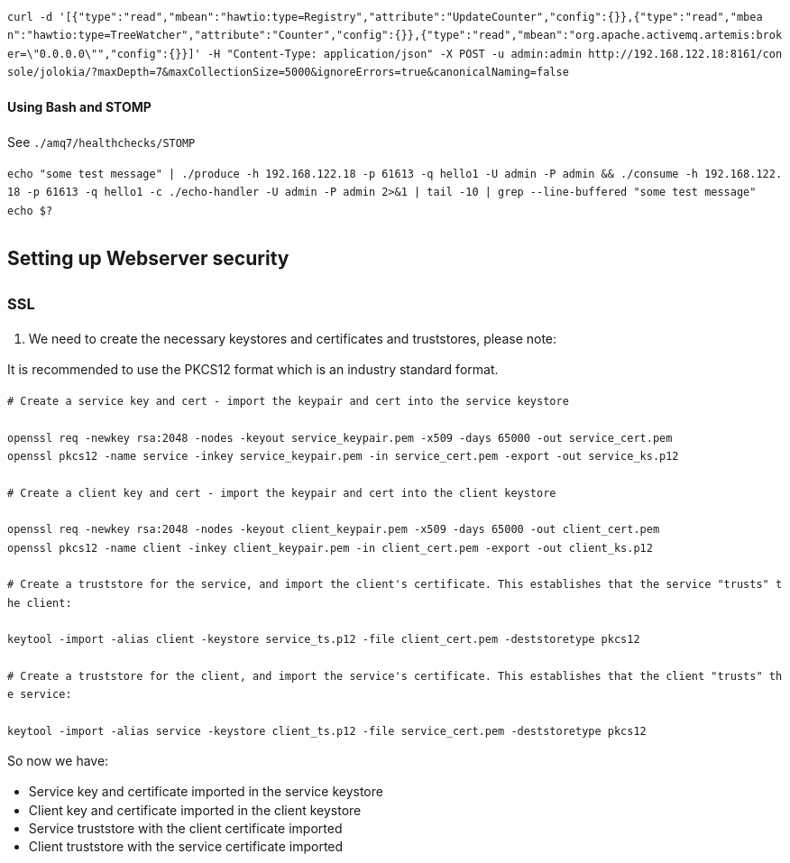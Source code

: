 ```text
curl -d '[{"type":"read","mbean":"hawtio:type=Registry","attribute":"UpdateCounter","config":{}},{"type":"read","mbean":"hawtio:type=TreeWatcher","attribute":"Counter","config":{}},{"type":"read","mbean":"org.apache.activemq.artemis:broker=\"0.0.0.0\"","config":{}}]' -H "Content-Type: application/json" -X POST -u admin:admin http://192.168.122.18:8161/console/jolokia/?maxDepth=7&maxCollectionSize=5000&ignoreErrors=true&canonicalNaming=false
```

#### Using Bash and STOMP

See `./amq7/healthchecks/STOMP`

```text
echo "some test message" | ./produce -h 192.168.122.18 -p 61613 -q hello1 -U admin -P admin && ./consume -h 192.168.122.18 -p 61613 -q hello1 -c ./echo-handler -U admin -P admin 2>&1 | tail -10 | grep --line-buffered "some test message"
echo $?
```


## Setting up Webserver security

### SSL

1. We need to create the necessary keystores and certificates and truststores, please note:

It is recommended to use the PKCS12 format which is an industry standard format.

```text        
# Create a service key and cert - import the keypair and cert into the service keystore

openssl req -newkey rsa:2048 -nodes -keyout service_keypair.pem -x509 -days 65000 -out service_cert.pem
openssl pkcs12 -name service -inkey service_keypair.pem -in service_cert.pem -export -out service_ks.p12

# Create a client key and cert - import the keypair and cert into the client keystore

openssl req -newkey rsa:2048 -nodes -keyout client_keypair.pem -x509 -days 65000 -out client_cert.pem
openssl pkcs12 -name client -inkey client_keypair.pem -in client_cert.pem -export -out client_ks.p12

# Create a truststore for the service, and import the client's certificate. This establishes that the service "trusts" the client:

keytool -import -alias client -keystore service_ts.p12 -file client_cert.pem -deststoretype pkcs12

# Create a truststore for the client, and import the service's certificate. This establishes that the client "trusts" the service:

keytool -import -alias service -keystore client_ts.p12 -file service_cert.pem -deststoretype pkcs12
```

So now we have:
- Service key and certificate imported in the service keystore
- Client key and certificate imported in the client keystore
- Service truststore with the client certificate imported
- Client truststore with the service certificate imported
         